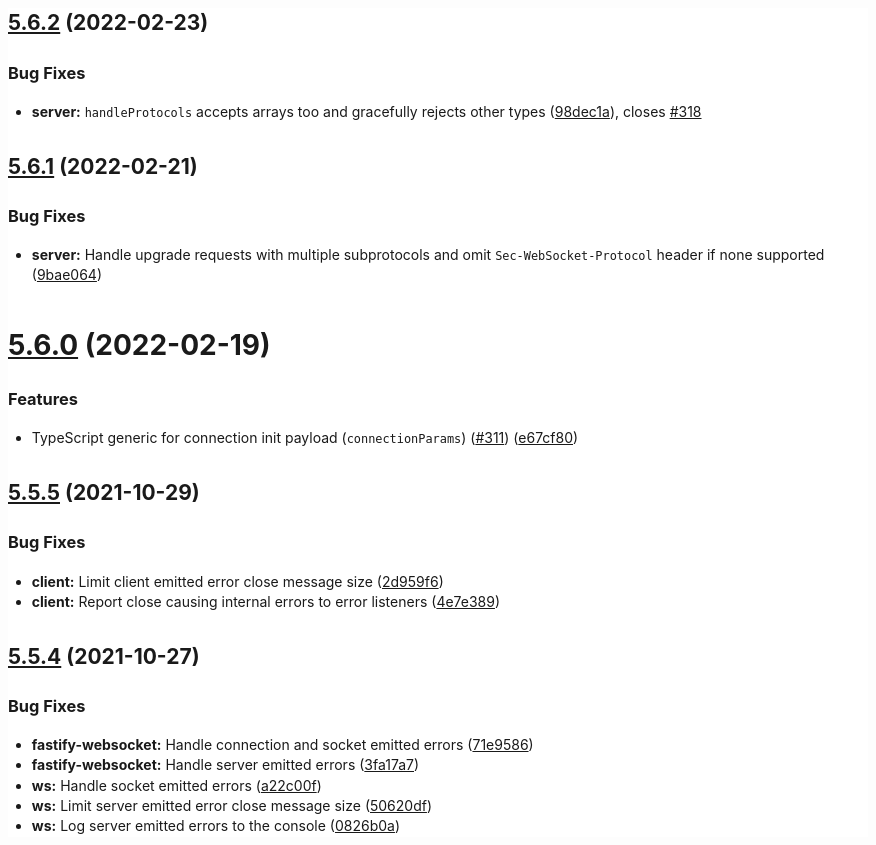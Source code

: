 ## [5.6.2](https://github.com/enisdenjo/graphql-ws/compare/v5.6.1...v5.6.2) (2022-02-23)

### Bug Fixes

- **server:** `handleProtocols` accepts arrays too and gracefully rejects other types ([98dec1a](https://github.com/enisdenjo/graphql-ws/commit/98dec1addb59c2a215cb4425a4927c5f33a78b4c)), closes [#318](https://github.com/enisdenjo/graphql-ws/issues/318)

## [5.6.1](https://github.com/enisdenjo/graphql-ws/compare/v5.6.0...v5.6.1) (2022-02-21)

### Bug Fixes

- **server:** Handle upgrade requests with multiple subprotocols and omit `Sec-WebSocket-Protocol` header if none supported ([9bae064](https://github.com/enisdenjo/graphql-ws/commit/9bae06437d6dc37c6dbafa18f905e27659a12da2))

# [5.6.0](https://github.com/enisdenjo/graphql-ws/compare/v5.5.5...v5.6.0) (2022-02-19)

### Features

- TypeScript generic for connection init payload (`connectionParams`) ([#311](https://github.com/enisdenjo/graphql-ws/issues/311)) ([e67cf80](https://github.com/enisdenjo/graphql-ws/commit/e67cf807396ca45b1198ff4bb64e44b55778e1f8))

## [5.5.5](https://github.com/enisdenjo/graphql-ws/compare/v5.5.4...v5.5.5) (2021-10-29)

### Bug Fixes

- **client:** Limit client emitted error close message size ([2d959f6](https://github.com/enisdenjo/graphql-ws/commit/2d959f61c9cf0119cd4b20f843dd82fe584141a6))
- **client:** Report close causing internal errors to error listeners ([4e7e389](https://github.com/enisdenjo/graphql-ws/commit/4e7e3896e62c934ac9301518fb410d23ae9a8bb8))

## [5.5.4](https://github.com/enisdenjo/graphql-ws/compare/v5.5.3...v5.5.4) (2021-10-27)

### Bug Fixes

- **fastify-websocket:** Handle connection and socket emitted errors ([71e9586](https://github.com/enisdenjo/graphql-ws/commit/71e9586247e91a307b1b401667c8e9f2bb42d932))
- **fastify-websocket:** Handle server emitted errors ([3fa17a7](https://github.com/enisdenjo/graphql-ws/commit/3fa17a704689da41d66a1934d1aa09a305e01d9f))
- **ws:** Handle socket emitted errors ([a22c00f](https://github.com/enisdenjo/graphql-ws/commit/a22c00ff406f19ca706afdf6fdd7de98571bce78))
- **ws:** Limit server emitted error close message size ([50620df](https://github.com/enisdenjo/graphql-ws/commit/50620dfbe2320cf35724ffc79fda80c836042f25))
- **ws:** Log server emitted errors to the console ([0826b0a](https://github.com/enisdenjo/graphql-ws/commit/0826b0a994ca79b4589b5feed53d5bc98c88714f))

